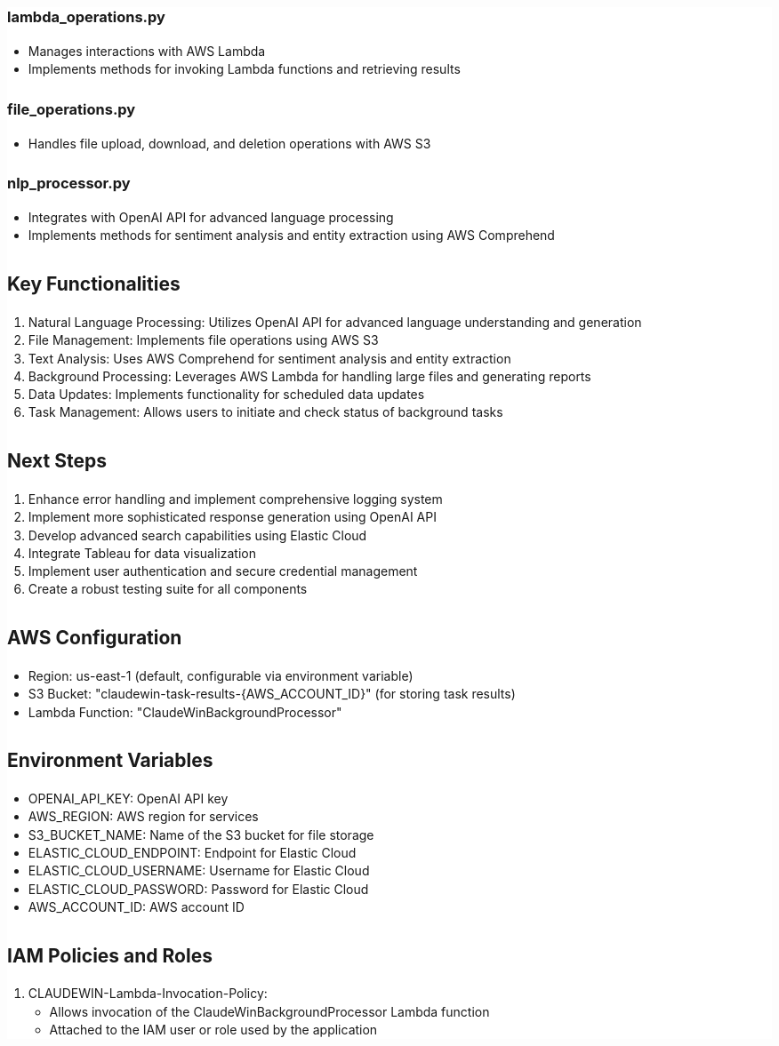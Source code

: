 ### lambda_operations.py
- Manages interactions with AWS Lambda
- Implements methods for invoking Lambda functions and retrieving results

### file_operations.py
- Handles file upload, download, and deletion operations with AWS S3

### nlp_processor.py
- Integrates with OpenAI API for advanced language processing
- Implements methods for sentiment analysis and entity extraction using AWS Comprehend

## Key Functionalities
1. Natural Language Processing: Utilizes OpenAI API for advanced language understanding and generation
2. File Management: Implements file operations using AWS S3
3. Text Analysis: Uses AWS Comprehend for sentiment analysis and entity extraction
4. Background Processing: Leverages AWS Lambda for handling large files and generating reports
5. Data Updates: Implements functionality for scheduled data updates
6. Task Management: Allows users to initiate and check status of background tasks

## Next Steps
1. Enhance error handling and implement comprehensive logging system
2. Implement more sophisticated response generation using OpenAI API
3. Develop advanced search capabilities using Elastic Cloud
4. Integrate Tableau for data visualization
5. Implement user authentication and secure credential management
6. Create a robust testing suite for all components

## AWS Configuration
- Region: us-east-1 (default, configurable via environment variable)
- S3 Bucket: "claudewin-task-results-{AWS_ACCOUNT_ID}" (for storing task results)
- Lambda Function: "ClaudeWinBackgroundProcessor"

## Environment Variables
- OPENAI_API_KEY: OpenAI API key
- AWS_REGION: AWS region for services
- S3_BUCKET_NAME: Name of the S3 bucket for file storage
- ELASTIC_CLOUD_ENDPOINT: Endpoint for Elastic Cloud
- ELASTIC_CLOUD_USERNAME: Username for Elastic Cloud
- ELASTIC_CLOUD_PASSWORD: Password for Elastic Cloud
- AWS_ACCOUNT_ID: AWS account ID

## IAM Policies and Roles
1. CLAUDEWIN-Lambda-Invocation-Policy:
   - Allows invocation of the ClaudeWinBackgroundProcessor Lambda function
   - Attached to the IAM user or role used by the application
